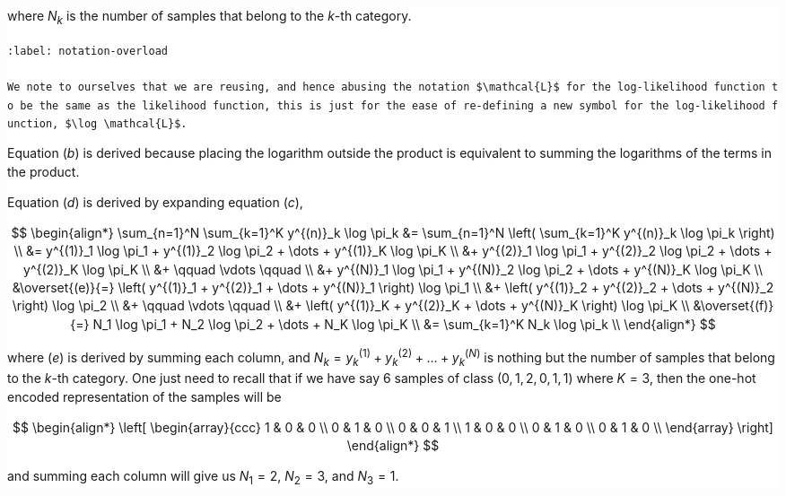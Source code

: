 where $N_k$ is the number of samples that belong to the $k$-th category.

```{prf:remark} Notation Overload
:label: notation-overload

We note to ourselves that we are reusing, and hence abusing the notation $\mathcal{L}$ for the log-likelihood function to be the same as the likelihood function, this is just for the ease of re-defining a new symbol for the log-likelihood function, $\log \mathcal{L}$.
```

Equation $(b)$ is derived because placing the logarithm outside the product is equivalent to summing the logarithms of the terms in the product.

Equation $(d)$ is derived by expanding equation $(c)$,

$$
\begin{align*}
\sum_{n=1}^N \sum_{k=1}^K y^{(n)}_k \log \pi_k &= \sum_{n=1}^N \left( \sum_{k=1}^K y^{(n)}_k \log \pi_k \right) \\
&= y^{(1)}_1 \log \pi_1 + y^{(1)}_2 \log \pi_2 + \dots + y^{(1)}_K \log \pi_K \\
&+ y^{(2)}_1 \log \pi_1 + y^{(2)}_2 \log \pi_2 + \dots + y^{(2)}_K \log \pi_K \\
&+ \qquad \vdots \qquad \\
&+ y^{(N)}_1 \log \pi_1 + y^{(N)}_2 \log \pi_2 + \dots + y^{(N)}_K \log \pi_K \\
&\overset{(e)}{=} \left( y^{(1)}_1 + y^{(2)}_1 + \dots + y^{(N)}_1 \right) \log \pi_1 \\
&+ \left( y^{(1)}_2 + y^{(2)}_2 + \dots + y^{(N)}_2 \right) \log \pi_2 \\
&+ \qquad \vdots \qquad \\
&+ \left( y^{(1)}_K + y^{(2)}_K + \dots + y^{(N)}_K \right) \log \pi_K \\
&\overset{(f)}{=} N_1 \log \pi_1 + N_2 \log \pi_2 + \dots + N_K \log \pi_K \\
&= \sum_{k=1}^K N_k \log \pi_k \\
\end{align*}
$$

where $(e)$ is derived by summing each column, and $N_k = y^{(1)}_k + y^{(2)}_k + \dots + y^{(N)}_k$
is nothing but the number of samples that belong to the $k$-th category. One just need to recall that
if we have say 6 samples of class $(0, 1, 2, 0, 1, 1)$ where $K=3$, then the one-hot encoded
representation of the samples will be 

$$
\begin{align*}
\left[
\begin{array}{ccc}
1 & 0 & 0 \\
0 & 1 & 0 \\
0 & 0 & 1 \\
1 & 0 & 0 \\
0 & 1 & 0 \\
0 & 1 & 0 \\
\end{array}
\right]
\end{align*}
$$

and summing each column will give us $N_1 = 2$, $N_2 = 3$, and $N_3 = 1$.
